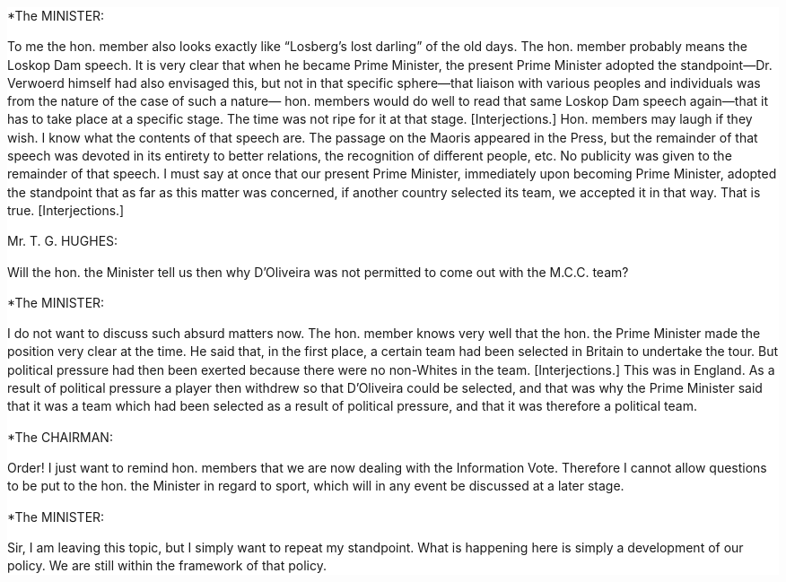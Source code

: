 </speech>

<speech by="#minister">

<from>*The <person refersTo="hansard_za">MINISTER</person>:</from>

<p>To me the hon. member also looks exactly like &#x201C;Losberg&#x2019;s lost darling&#x201D; of the old days. The hon. member probably means the Loskop Dam speech. It is very clear that when he became Prime Minister, the present Prime Minister adopted the standpoint&#x2014;Dr. Verwoerd himself had also envisaged this, but not in that specific sphere&#x2014;that liaison with various peoples and individuals was from the nature of the case of such a nature&#x2014; hon. members would do well to read that same Loskop Dam speech again&#x2014;that it has to take place at a specific stage. The time was not ripe for it at that stage. [Interjections.] Hon. members may laugh if they wish. I know what the contents of that speech are. The passage on the Maoris appeared in the Press, but the remainder of that speech was devoted in its entirety to better relations, the recognition of different people, etc. No publicity was given to the remainder of that speech. I must say at once that our present Prime Minister, immediately upon becoming Prime Minister, adopted the standpoint that as far as this matter was concerned, if another country selected its team, we accepted it in that way. That is true. [Interjections.]</p>

</speech>

<speech by="#hughes">

<from>Mr. <person refersTo="hansard_za">T. G. HUGHES</person>:</from>

<p>Will the hon. the Minister tell us then why D&#x2019;Oliveira was not permitted to come out with the M.C.C. team&#x003F;</p>

</speech>

<speech by="#minister">

<from>*The <person refersTo="hansard_za">MINISTER</person>:</from>

<p>I do not want to discuss such absurd matters now. The hon. member knows very well that the hon. the Prime Minister made the position very clear at the time. He said that, in the first place, a certain team had been selected in Britain to undertake the tour. But political pressure had then been exerted because there were no non-Whites in the team. [Interjections.] This was in England. As a result of political pressure a player then withdrew so that D&#x2019;Oliveira could be selected, and that was why the Prime Minister said that it was a team which had been selected as a result of political pressure, and that it was therefore a political team.</p>

</speech>

<speech by="#chairman">

<from>*The <person refersTo="hansard_za">CHAIRMAN</person>:</from>

<p>Order! I just want to remind hon. members that we are now dealing with the Information Vote. Therefore I cannot allow questions to be put to the hon. the Minister in regard to sport, which will in any event be discussed at a later stage.</p>

</speech>

<speech by="#minister">

<from>*The <person refersTo="hansard_za">MINISTER</person>:</from>

<p>Sir, I am leaving this topic, but I simply want to repeat my standpoint. What is happening here is simply a development of our policy. We are still within the framework of that policy.</p>
